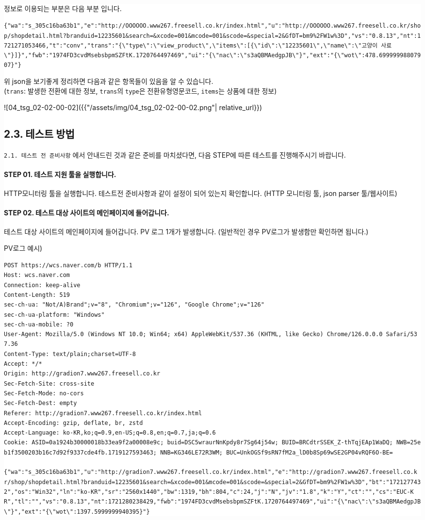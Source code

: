 정보로 이용되는 부분은 다음 부분 입니다.

```
{"wa":"s_305c16ba63b1","e":"http://OOOOOO.www267.freesell.co.kr/index.html","u":"http://OOOOOO.www267.freesell.co.kr/shop/shopdetail.html?branduid=12235601&search=&xcode=001&mcode=001&scode=&special=2&GfDT=bm9%2FW1w%3D","vs":"0.8.13","nt":1721271053466,"t":"conv","trans":"{\"type\":\"view_product\",\"items\":[{\"id\":\"12235601\",\"name\":\"고양이 사료\"}]}","fwb":"1974FD3cvdMsebsbpmSZFtK.1720764497469","ui":"{\"nac\":\"s3aQBMAedgpJB\"}","ext":"{\"wot\":478.69999998807907}"}
```

위 json을 보기좋게 정리하면 다음과 같은 항목들이 있음을 알 수 있습니다.<br>
(`trans`: 발생한 전환에 대한 정보, `trans`의 `type`은 전환유형영문코드, `items`는 상품에 대한 정보)

![04_tsg_02-02-00-02]({{"/assets/img/04_tsg_02-02-00-02.png"| relative_url}})

## 2.3. 테스트 방법

`2.1. 테스트 전 준비사항` 에서 안내드린 것과 같은 준비를 마치셨다면, 다음 STEP에 따른 테스트를 진행해주시기 바랍니다.

#### STEP 01. 테스트 지원 툴을 실행합니다.
HTTP모니터링 툴을 실행합니다. 테스트전 준비사항과 같이 설정이 되어 있는지 확인합니다.
(HTTP 모니터링 툴, json parser 툴/웹사이트)

#### STEP 02. 테스트 대상 사이트의 메인페이지에 들어갑니다.
테스트 대상 사이트의 메인페이지에 들어갑니다. 
PV 로그 1개가 발생합니다. (일반적인 경우 PV로그가 발생함만 확인하면 됩니다.)

PV로그 예시)

```
POST https://wcs.naver.com/b HTTP/1.1
Host: wcs.naver.com
Connection: keep-alive
Content-Length: 519
sec-ch-ua: "Not/A)Brand";v="8", "Chromium";v="126", "Google Chrome";v="126"
sec-ch-ua-platform: "Windows"
sec-ch-ua-mobile: ?0
User-Agent: Mozilla/5.0 (Windows NT 10.0; Win64; x64) AppleWebKit/537.36 (KHTML, like Gecko) Chrome/126.0.0.0 Safari/537.36
Content-Type: text/plain;charset=UTF-8
Accept: */*
Origin: http://gradion7.www267.freesell.co.kr
Sec-Fetch-Site: cross-site
Sec-Fetch-Mode: no-cors
Sec-Fetch-Dest: empty
Referer: http://gradion7.www267.freesell.co.kr/index.html
Accept-Encoding: gzip, deflate, br, zstd
Accept-Language: ko-KR,ko;q=0.9,en-US;q=0.8,en;q=0.7,ja;q=0.6
Cookie: ASID=0a1924b30000018b33ea9f2a00008e9c; buid=DSC5wraurNnKpdy8r7Sg64j54w; BUID=BRCdtrSSEK_Z-thTqjEAp1WaDQ; NWB=25eb1f3500203b16c7d92f9337cde4fb.1719127593463; NNB=KG346LE72R3WM; BUC=UnkOGSf9sRN7fM2a_lD0b8Sp69wSE2GP04vRQF6O-BE=

{"wa":"s_305c16ba63b1","u":"http://gradion7.www267.freesell.co.kr/index.html","e":"http://gradion7.www267.freesell.co.kr/shop/shopdetail.html?branduid=12235601&search=&xcode=001&mcode=001&scode=&special=2&GfDT=bm9%2FW1w%3D","bt":"1721277432","os":"Win32","ln":"ko-KR","sr":"2560x1440","bw":1319,"bh":804,"c":24,"j":"N","jv":"1.8","k":"Y","ct":"","cs":"EUC-KR","tl":"","vs":"0.8.13","nt":1721280238429,"fwb":"1974FD3cvdMsebsbpmSZFtK.1720764497469","ui":"{\"nac\":\"s3aQBMAedgpJB\"}","ext":"{\"wot\":1397.5999999940395}"}
```
